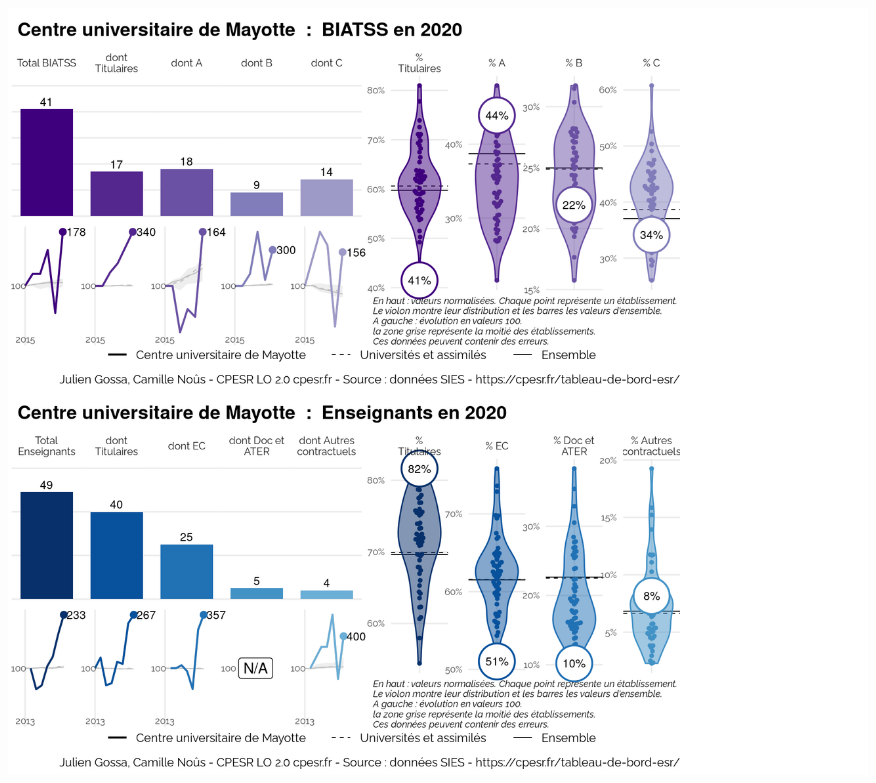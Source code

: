 <img src="universites_files/figure-gfm/univ_a-33.png" width="672" />

<img src="universites_files/figure-gfm/univ_a-34.png" width="672" />
